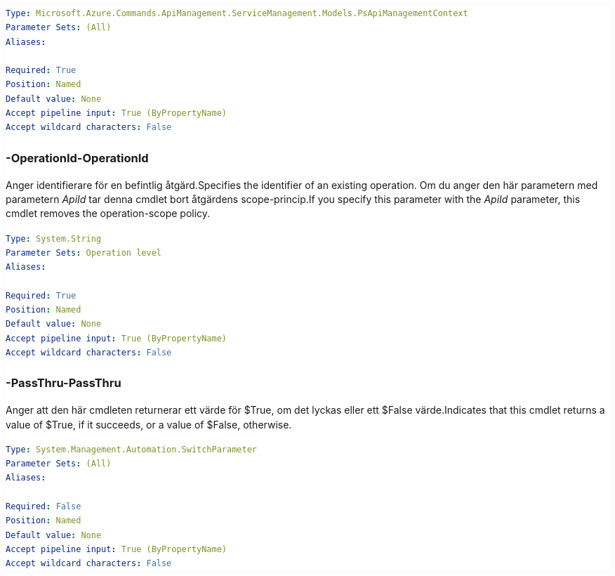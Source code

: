 ```yaml
Type: Microsoft.Azure.Commands.ApiManagement.ServiceManagement.Models.PsApiManagementContext
Parameter Sets: (All)
Aliases: 

Required: True
Position: Named
Default value: None
Accept pipeline input: True (ByPropertyName)
Accept wildcard characters: False
```

### <span data-ttu-id="bb741-126">-OperationId</span><span class="sxs-lookup"><span data-stu-id="bb741-126">-OperationId</span></span>
<span data-ttu-id="bb741-127">Anger identifierare för en befintlig åtgärd.</span><span class="sxs-lookup"><span data-stu-id="bb741-127">Specifies the identifier of an existing operation.</span></span>
<span data-ttu-id="bb741-128">Om du anger den här parametern med parametern *ApiId* tar denna cmdlet bort åtgärdens scope-princip.</span><span class="sxs-lookup"><span data-stu-id="bb741-128">If you specify this parameter with the *ApiId* parameter, this cmdlet removes the operation-scope policy.</span></span>

```yaml
Type: System.String
Parameter Sets: Operation level
Aliases: 

Required: True
Position: Named
Default value: None
Accept pipeline input: True (ByPropertyName)
Accept wildcard characters: False
```

### <span data-ttu-id="bb741-129">-PassThru</span><span class="sxs-lookup"><span data-stu-id="bb741-129">-PassThru</span></span>
<span data-ttu-id="bb741-130">Anger att den här cmdleten returnerar ett värde för $True, om det lyckas eller ett $False värde.</span><span class="sxs-lookup"><span data-stu-id="bb741-130">Indicates that this cmdlet returns a value of $True, if it succeeds, or a value of $False, otherwise.</span></span>

```yaml
Type: System.Management.Automation.SwitchParameter
Parameter Sets: (All)
Aliases: 

Required: False
Position: Named
Default value: None
Accept pipeline input: True (ByPropertyName)
Accept wildcard characters: False
```
